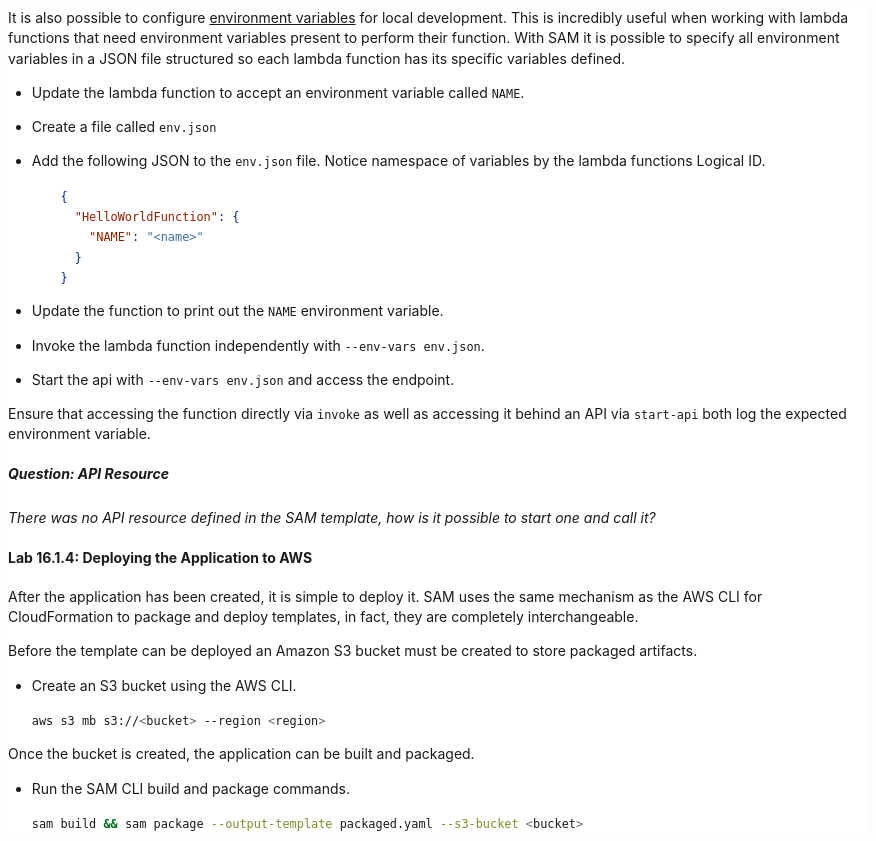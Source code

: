 It is also possible to configure
[environment variables](https://github.com/awslabs/serverless-application-model/blob/master/versions/2016-10-31.md#environment-object)
for local development. This is incredibly useful when working with lambda
functions that need environment variables present to perform their
function. With SAM it is possible to specify all environment variables in
a JSON file structured so each lambda function has its specific variables
defined.

- Update the lambda function to accept an environment variable called
  `NAME`.
- Create a file called `env.json`
- Add the following JSON to the `env.json` file. Notice namespace of
  variables by the lambda functions Logical ID.

  ```json
      {
        "HelloWorldFunction": {
          "NAME": "<name>"
        }
      }
  ```

- Update the function to print out the `NAME` environment variable.
- Invoke the lambda function independently with `--env-vars env.json`.
- Start the api with `--env-vars env.json` and access the endpoint.

Ensure that accessing the function directly via `invoke` as well as
accessing it behind an API via `start-api` both log the expected
environment variable.

##### Question: API Resource

_There was no API resource defined in the SAM template, how is it
possible to start one and call it?_

#### Lab 16.1.4: Deploying the Application to AWS

After the application has been created, it is simple to deploy it. SAM
uses the same mechanism as the AWS CLI for CloudFormation to package and
deploy templates, in fact, they are completely interchangeable.

Before the template can be deployed an Amazon S3 bucket must be created
to store packaged artifacts.

- Create an S3 bucket using the AWS CLI.

  ```bash
  aws s3 mb s3://<bucket> --region <region>
  ```

Once the bucket is created, the application can be built and packaged.

- Run the SAM CLI build and package commands.

  ```bash
  sam build && sam package --output-template packaged.yaml --s3-bucket <bucket>
  ```
